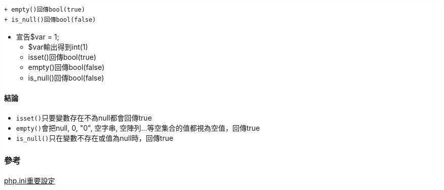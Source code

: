     + empty()回傳bool(true)
    + is_null()回傳bool(false)
* 宣告$var = 1;
    + $var輸出得到int(1)
    + isset()回傳bool(true)
    + empty()回傳bool(false)
    + is_null()回傳bool(false)

#### 結論

* `isset()`只要變數存在不為null都會回傳true
* `empty()`會把null, 0, "0", 空字串, 空陣列...等空集合的值都視為空值，回傳true
* `is_null()`只在變數不存在或值為null時，回傳true

### 參考

[php.ini重要設定](http://ithelp.ithome.com.tw/articles/10189840)
